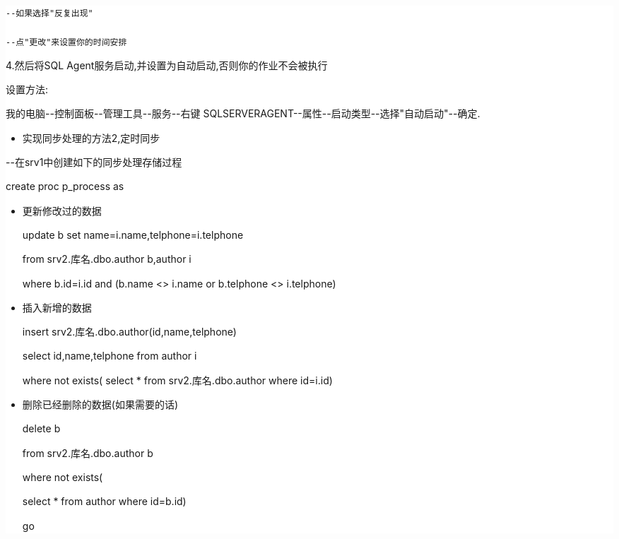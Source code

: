 	--如果选择"反复出现" 
	
	--点"更改"来设置你的时间安排 

   4.然后将SQL Agent服务启动,并设置为自动启动,否则你的作业不会被执行 

 设置方法: 

 我的电脑--控制面板--管理工具--服务--右键 SQLSERVERAGENT--属性--启动类型--选择"自动启动"--确定. 

 
- 实现同步处理的方法2,定时同步 

 --在srv1中创建如下的同步处理存储过程 

  create proc p_process   as 

- 更新修改过的数据 

	update b set name=i.name,telphone=i.telphone 
	
	from srv2.库名.dbo.author b,author i 
	
	where b.id=i.id and (b.name <> i.name or b.telphone <> i.telphone) 

- 插入新增的数据 

	insert srv2.库名.dbo.author(id,name,telphone) 
	
	select id,name,telphone from author i 
	
	where not exists( select * from srv2.库名.dbo.author where id=i.id) 

- 删除已经删除的数据(如果需要的话) 

	delete b 
	
	from srv2.库名.dbo.author b 
	
	where not exists( 
	
	select * from author where id=b.id)
	
	go